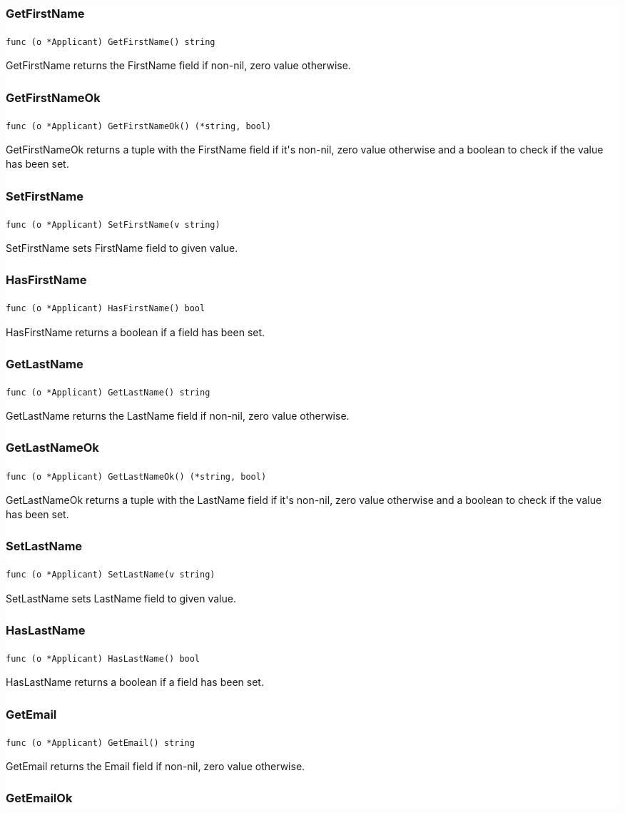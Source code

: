 ### GetFirstName

`func (o *Applicant) GetFirstName() string`

GetFirstName returns the FirstName field if non-nil, zero value otherwise.

### GetFirstNameOk

`func (o *Applicant) GetFirstNameOk() (*string, bool)`

GetFirstNameOk returns a tuple with the FirstName field if it's non-nil, zero value otherwise
and a boolean to check if the value has been set.

### SetFirstName

`func (o *Applicant) SetFirstName(v string)`

SetFirstName sets FirstName field to given value.

### HasFirstName

`func (o *Applicant) HasFirstName() bool`

HasFirstName returns a boolean if a field has been set.

### GetLastName

`func (o *Applicant) GetLastName() string`

GetLastName returns the LastName field if non-nil, zero value otherwise.

### GetLastNameOk

`func (o *Applicant) GetLastNameOk() (*string, bool)`

GetLastNameOk returns a tuple with the LastName field if it's non-nil, zero value otherwise
and a boolean to check if the value has been set.

### SetLastName

`func (o *Applicant) SetLastName(v string)`

SetLastName sets LastName field to given value.

### HasLastName

`func (o *Applicant) HasLastName() bool`

HasLastName returns a boolean if a field has been set.

### GetEmail

`func (o *Applicant) GetEmail() string`

GetEmail returns the Email field if non-nil, zero value otherwise.

### GetEmailOk

